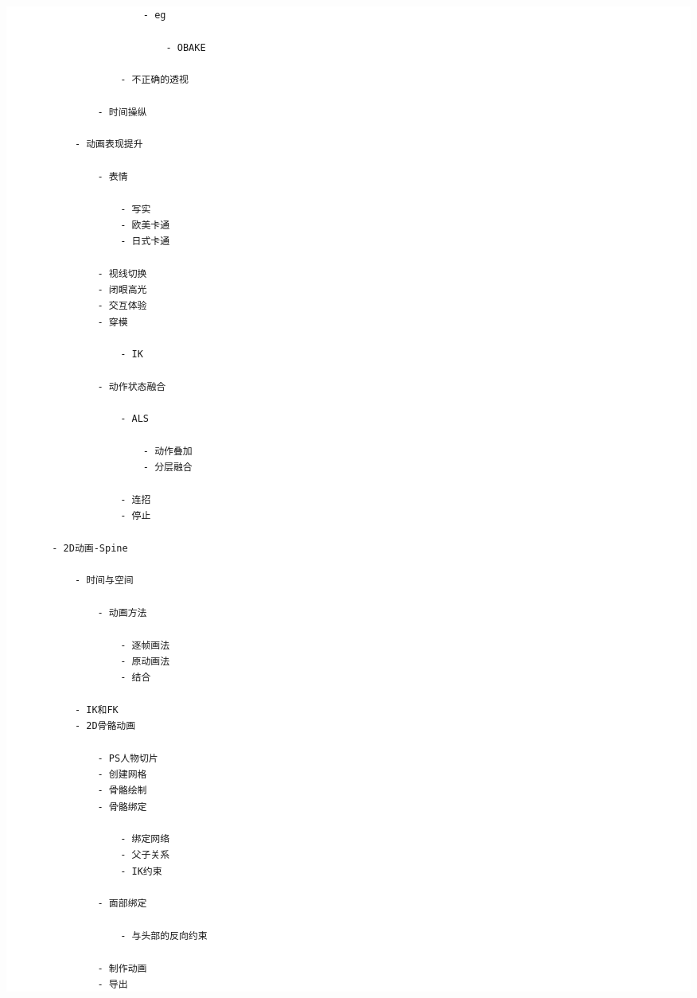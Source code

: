 							- eg

								- OBAKE

						- 不正确的透视

					- 时间操纵

				- 动画表现提升

					- 表情

						- 写实
						- 欧美卡通
						- 日式卡通

					- 视线切换
					- 闭眼高光
					- 交互体验
					- 穿模

						- IK

					- 动作状态融合

						- ALS

							- 动作叠加
							- 分层融合

						- 连招
						- 停止

			- 2D动画-Spine

				- 时间与空间

					- 动画方法

						- 逐帧画法
						- 原动画法
						- 结合

				- IK和FK
				- 2D骨骼动画

					- PS人物切片
					- 创建网格
					- 骨骼绘制
					- 骨骼绑定

						- 绑定网络
						- 父子关系
						- IK约束

					- 面部绑定

						- 与头部的反向约束

					- 制作动画
					- 导出
